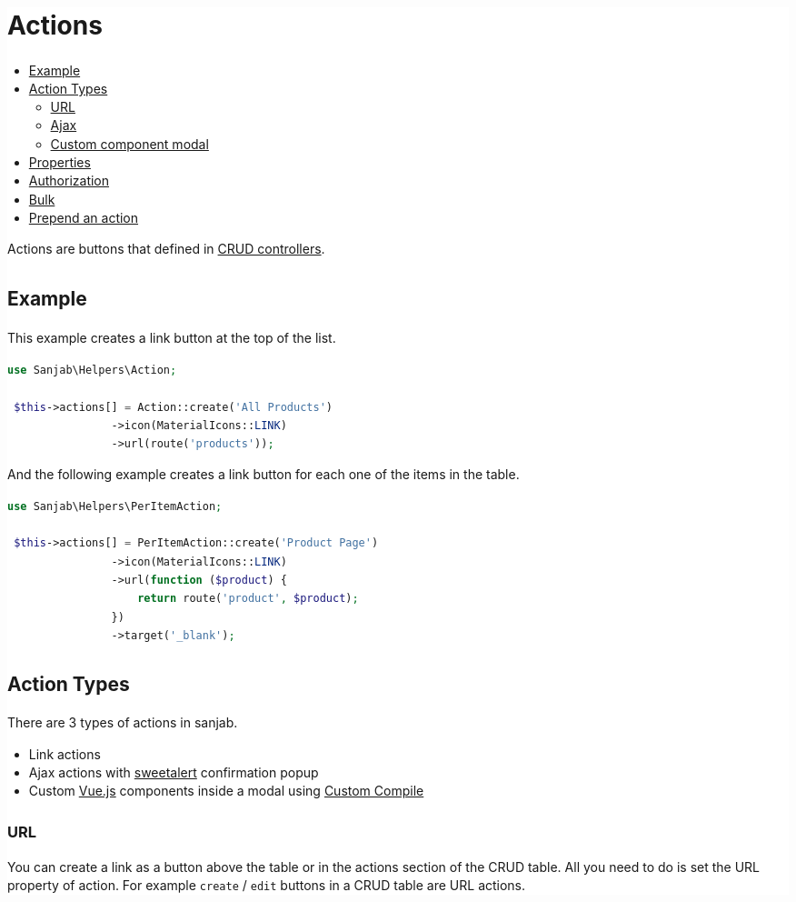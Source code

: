 # Actions

- [Example](#example)
- [Action Types](#action-types)
  - [URL](#url)
  - [Ajax](#ajax)
  - [Custom component modal](#custom-component-modal)
- [Properties](#properties)
- [Authorization](#authorization)
- [Bulk](#bulk)
- [Prepend an action](#prepend-an-action)

Actions are buttons that defined in [CRUD controllers](./crud.md).

## Example

This example creates a link button at the top of the list.

```php
use Sanjab\Helpers\Action;

 $this->actions[] = Action::create('All Products')
                ->icon(MaterialIcons::LINK)
                ->url(route('products'));
```

And the following example creates a link button for each one of the items in the table.

```php
use Sanjab\Helpers\PerItemAction;

 $this->actions[] = PerItemAction::create('Product Page')
                ->icon(MaterialIcons::LINK)
                ->url(function ($product) {
                    return route('product', $product);
                })
                ->target('_blank');
```

## Action Types

There are 3 types of actions in sanjab.
* Link actions
* Ajax actions with [sweetalert](https://sweetalert2.github.io/) confirmation popup
* Custom [Vue.js](https://vuejs.org/) components inside a modal using [Custom Compile](./compile.md)

### URL
You can create a link as a button above the table or in the actions section of the CRUD table.
All you need to do is set the URL property of action.
For example `create` / `edit` buttons in a CRUD table are URL actions.
